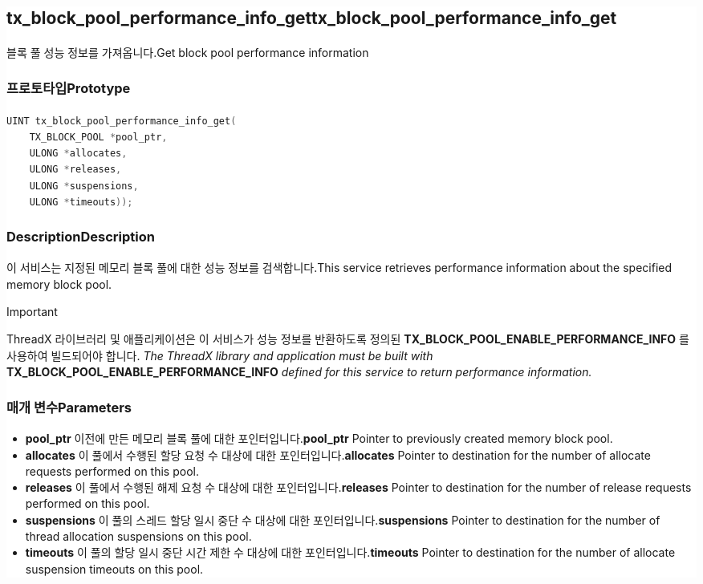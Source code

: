 ## <a name="tx_block_pool_performance_info_get"></a><span data-ttu-id="c6e75-232">tx_block_pool_performance_info_get</span><span class="sxs-lookup"><span data-stu-id="c6e75-232">tx_block_pool_performance_info_get</span></span>

<span data-ttu-id="c6e75-233">블록 풀 성능 정보를 가져옵니다.</span><span class="sxs-lookup"><span data-stu-id="c6e75-233">Get block pool performance information</span></span>

### <a name="prototype"></a><span data-ttu-id="c6e75-234">프로토타입</span><span class="sxs-lookup"><span data-stu-id="c6e75-234">Prototype</span></span>

```c
UINT tx_block_pool_performance_info_get(
    TX_BLOCK_POOL *pool_ptr,
    ULONG *allocates, 
    ULONG *releases,
    ULONG *suspensions, 
    ULONG *timeouts));
```

### <a name="description"></a><span data-ttu-id="c6e75-235">Description</span><span class="sxs-lookup"><span data-stu-id="c6e75-235">Description</span></span>

<span data-ttu-id="c6e75-236">이 서비스는 지정된 메모리 블록 풀에 대한 성능 정보를 검색합니다.</span><span class="sxs-lookup"><span data-stu-id="c6e75-236">This service retrieves performance information about the specified memory block pool.</span></span>

> [!IMPORTANT]
> <span data-ttu-id="c6e75-237">ThreadX 라이브러리 및 애플리케이션은 이 서비스가 성능 정보를 반환하도록 정의된 **TX_BLOCK_POOL_ENABLE_PERFORMANCE_INFO** 를 사용하여 빌드되어야 합니다. </span><span class="sxs-lookup"><span data-stu-id="c6e75-237">*The ThreadX library and application must be built with* **TX_BLOCK_POOL_ENABLE_PERFORMANCE_INFO** *defined for this service to return performance information.*</span></span>

### <a name="parameters"></a><span data-ttu-id="c6e75-238">매개 변수</span><span class="sxs-lookup"><span data-stu-id="c6e75-238">Parameters</span></span>

- <span data-ttu-id="c6e75-239">**pool_ptr**  이전에 만든 메모리 블록 풀에 대한 포인터입니다.</span><span class="sxs-lookup"><span data-stu-id="c6e75-239">**pool_ptr**  Pointer to previously created memory block pool.</span></span>
- <span data-ttu-id="c6e75-240">**allocates** 이 풀에서 수행된 할당 요청 수 대상에 대한 포인터입니다.</span><span class="sxs-lookup"><span data-stu-id="c6e75-240">**allocates** Pointer to destination for the number of allocate requests performed on this pool.</span></span>
- <span data-ttu-id="c6e75-241">**releases** 이 풀에서 수행된 해제 요청 수 대상에 대한 포인터입니다.</span><span class="sxs-lookup"><span data-stu-id="c6e75-241">**releases**  Pointer to destination for the number of release requests performed on this pool.</span></span>
- <span data-ttu-id="c6e75-242">**suspensions** 이 풀의 스레드 할당 일시 중단 수 대상에 대한 포인터입니다.</span><span class="sxs-lookup"><span data-stu-id="c6e75-242">**suspensions**   Pointer to destination for the number of thread allocation suspensions on this pool.</span></span>
- <span data-ttu-id="c6e75-243">**timeouts** 이 풀의 할당 일시 중단 시간 제한 수 대상에 대한 포인터입니다.</span><span class="sxs-lookup"><span data-stu-id="c6e75-243">**timeouts**  Pointer to destination for the number of allocate suspension timeouts on this pool.</span></span>
